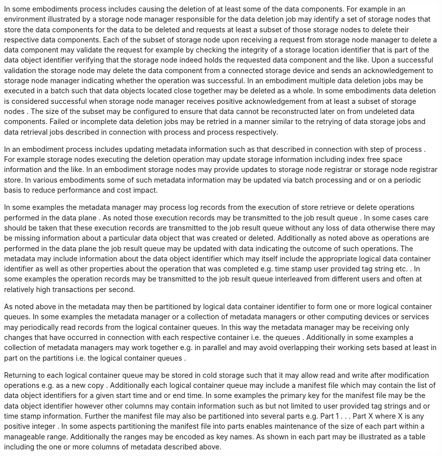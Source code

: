 In some embodiments process includes causing the deletion of at least some of the data components. For example in an environment illustrated by a storage node manager responsible for the data deletion job may identify a set of storage nodes that store the data components for the data to be deleted and requests at least a subset of those storage nodes to delete their respective data components. Each of the subset of storage node upon receiving a request from storage node manager to delete a data component may validate the request for example by checking the integrity of a storage location identifier that is part of the data object identifier verifying that the storage node indeed holds the requested data component and the like. Upon a successful validation the storage node may delete the data component from a connected storage device and sends an acknowledgement to storage node manager indicating whether the operation was successful. In an embodiment multiple data deletion jobs may be executed in a batch such that data objects located close together may be deleted as a whole. In some embodiments data deletion is considered successful when storage node manager receives positive acknowledgement from at least a subset of storage nodes . The size of the subset may be configured to ensure that data cannot be reconstructed later on from undeleted data components. Failed or incomplete data deletion jobs may be retried in a manner similar to the retrying of data storage jobs and data retrieval jobs described in connection with process and process respectively.

In an embodiment process includes updating metadata information such as that described in connection with step of process . For example storage nodes executing the deletion operation may update storage information including index free space information and the like. In an embodiment storage nodes may provide updates to storage node registrar or storage node registrar store. In various embodiments some of such metadata information may be updated via batch processing and or on a periodic basis to reduce performance and cost impact.

In some examples the metadata manager may process log records from the execution of store retrieve or delete operations performed in the data plane . As noted those execution records may be transmitted to the job result queue . In some cases care should be taken that these execution records are transmitted to the job result queue without any loss of data otherwise there may be missing information about a particular data object that was created or deleted. Additionally as noted above as operations are performed in the data plane the job result queue may be updated with data indicating the outcome of such operations. The metadata may include information about the data object identifier which may itself include the appropriate logical data container identifier as well as other properties about the operation that was completed e.g. time stamp user provided tag string etc. . In some examples the operation records may be transmitted to the job result queue interleaved from different users and often at relatively high transactions per second.

As noted above in the metadata may then be partitioned by logical data container identifier to form one or more logical container queues. In some examples the metadata manager or a collection of metadata managers or other computing devices or services may periodically read records from the logical container queues. In this way the metadata manager may be receiving only changes that have occurred in connection with each respective container i.e. the queues . Additionally in some examples a collection of metadata managers may work together e.g. in parallel and may avoid overlapping their working sets based at least in part on the partitions i.e. the logical container queues .

Returning to each logical container queue may be stored in cold storage such that it may allow read and write after modification operations e.g. as a new copy . Additionally each logical container queue may include a manifest file which may contain the list of data object identifiers for a given start time and or end time. In some examples the primary key for the manifest file may be the data object identifier however other columns may contain information such as but not limited to user provided tag strings and or time stamp information. Further the manifest file may also be partitioned into several parts e.g. Part 1 . . . Part X where X is any positive integer . In some aspects partitioning the manifest file into parts enables maintenance of the size of each part within a manageable range. Additionally the ranges may be encoded as key names. As shown in each part may be illustrated as a table including the one or more columns of metadata described above.
